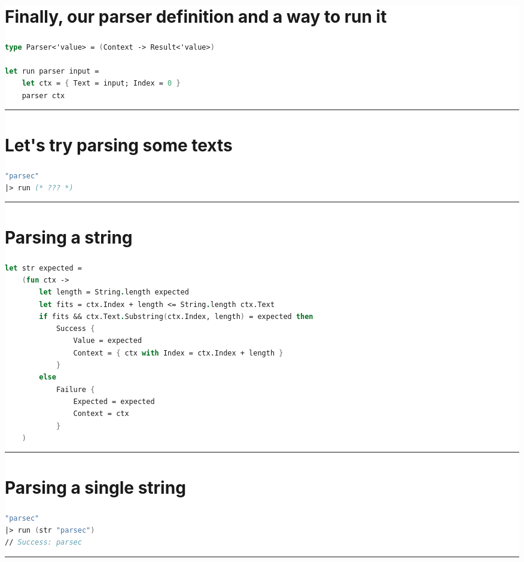 
# Finally, our parser definition and a way to run it

```fsharp
type Parser<'value> = (Context -> Result<'value>)

let run parser input =
    let ctx = { Text = input; Index = 0 }
    parser ctx
```

---

# Let's try parsing some texts

```fsharp
"parsec"
|> run (* ??? *) 
```

---

# Parsing a string

```fsharp
let str expected =
    (fun ctx ->
        let length = String.length expected
        let fits = ctx.Index + length <= String.length ctx.Text
        if fits && ctx.Text.Substring(ctx.Index, length) = expected then
            Success {
                Value = expected
                Context = { ctx with Index = ctx.Index + length }
            }
        else
            Failure {
                Expected = expected
                Context = ctx
            }
    )
```

---

# Parsing a single string

```fsharp
"parsec"
|> run (str "parsec") 
// Success: parsec
```

---